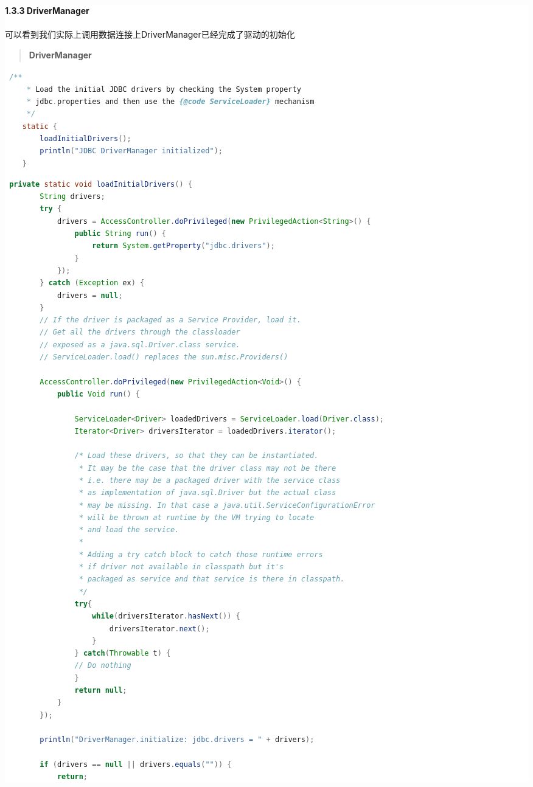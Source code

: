 #### 1.3.3 DriverManager
可以看到我们实际上调用数据连接上DriverManager已经完成了驱动的初始化

> **DriverManager**

```java
 /**
     * Load the initial JDBC drivers by checking the System property
     * jdbc.properties and then use the {@code ServiceLoader} mechanism
     */
    static {
        loadInitialDrivers();
        println("JDBC DriverManager initialized");
    }
```
```java
 private static void loadInitialDrivers() {
        String drivers;
        try {
            drivers = AccessController.doPrivileged(new PrivilegedAction<String>() {
                public String run() {
                    return System.getProperty("jdbc.drivers");
                }
            });
        } catch (Exception ex) {
            drivers = null;
        }
        // If the driver is packaged as a Service Provider, load it.
        // Get all the drivers through the classloader
        // exposed as a java.sql.Driver.class service.
        // ServiceLoader.load() replaces the sun.misc.Providers()

        AccessController.doPrivileged(new PrivilegedAction<Void>() {
            public Void run() {

                ServiceLoader<Driver> loadedDrivers = ServiceLoader.load(Driver.class);
                Iterator<Driver> driversIterator = loadedDrivers.iterator();

                /* Load these drivers, so that they can be instantiated.
                 * It may be the case that the driver class may not be there
                 * i.e. there may be a packaged driver with the service class
                 * as implementation of java.sql.Driver but the actual class
                 * may be missing. In that case a java.util.ServiceConfigurationError
                 * will be thrown at runtime by the VM trying to locate
                 * and load the service.
                 *
                 * Adding a try catch block to catch those runtime errors
                 * if driver not available in classpath but it's
                 * packaged as service and that service is there in classpath.
                 */
                try{
                    while(driversIterator.hasNext()) {
                        driversIterator.next();
                    }
                } catch(Throwable t) {
                // Do nothing
                }
                return null;
            }
        });

        println("DriverManager.initialize: jdbc.drivers = " + drivers);

        if (drivers == null || drivers.equals("")) {
            return;
```